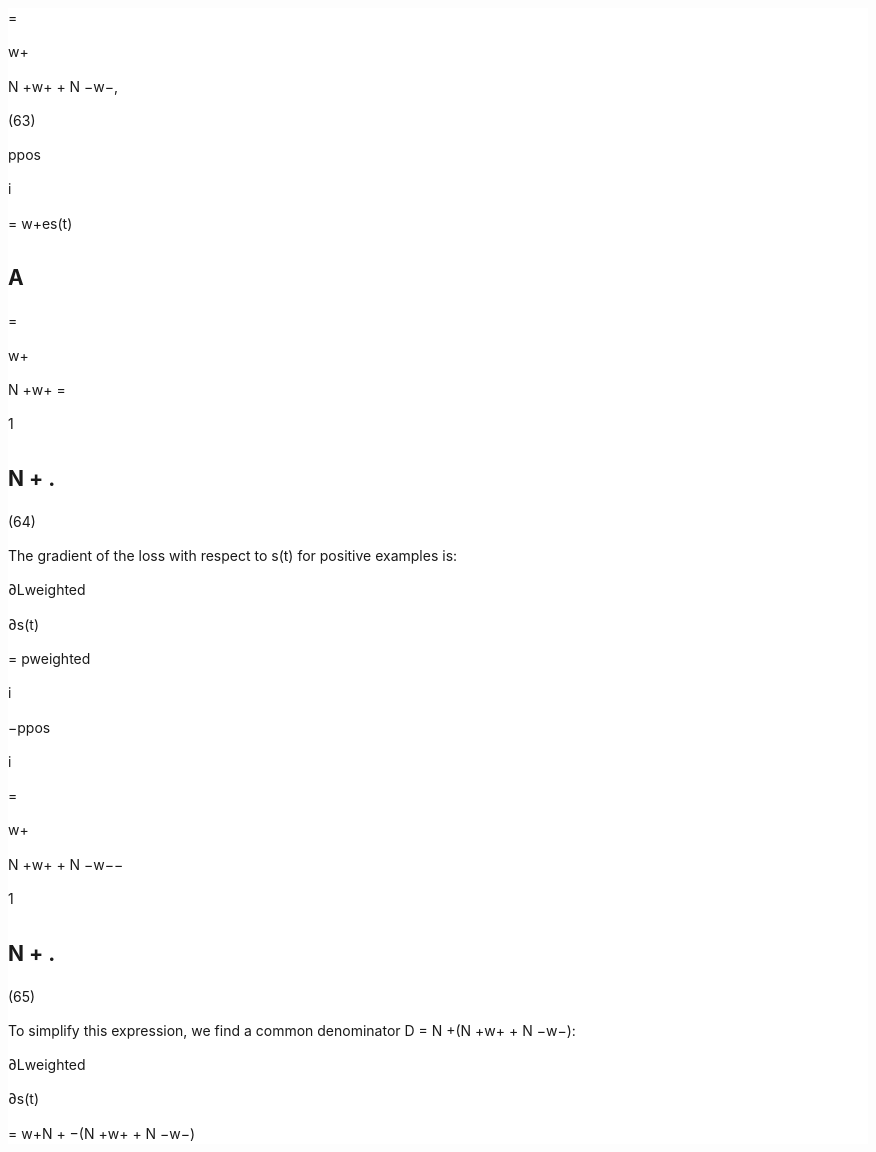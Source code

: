 =

w+

N +w+ + N −w−,

(63)

ppos

i

= w+es(t)

## A

=

w+

N +w+ =

1

## N + .

(64)

The gradient of the loss with respect to s(t) for positive examples is:

∂Lweighted

∂s(t)

= pweighted

i

−ppos

i

=

w+

N +w+ + N −w−−

1

## N + .

(65)

To simplify this expression, we find a common denominator D = N +(N +w+ + N −w−):

∂Lweighted

∂s(t)

= w+N + −(N +w+ + N −w−)
